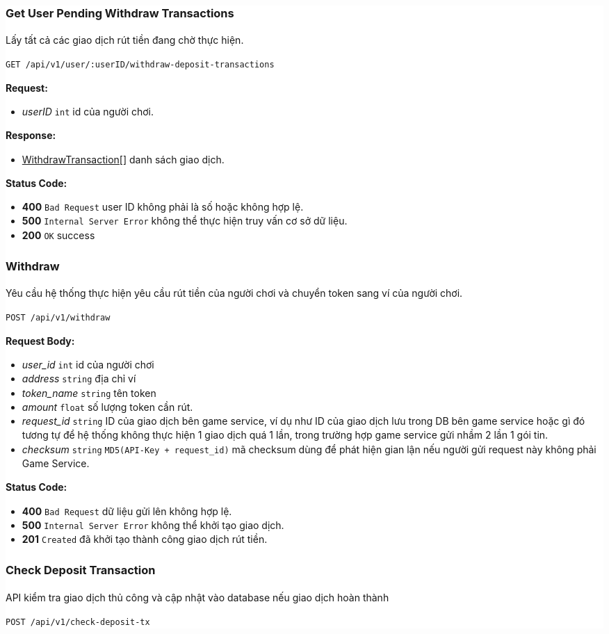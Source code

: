 ### Get User Pending Withdraw Transactions

Lấy tất cả các giao dịch rút tiền đang chờ thực hiện.

```http request
GET /api/v1/user/:userID/withdraw-deposit-transactions
```

**Request:**

- _userID_ `int` id của người chơi.

**Response:**

- [WithdrawTransaction[]](#withdrawtransaction) danh sách giao dịch.

**Status Code:**

- **400** `Bad Request` user ID không phải là số hoặc không hợp lệ.
- **500** `Internal Server Error` không thể thực hiện truy vấn cơ sở dữ liệu.
- **200** `OK` success

### Withdraw

Yêu cầu hệ thống thực hiện yêu cầu rút tiền của người chơi và chuyển token sang ví của người chơi.

```http request
POST /api/v1/withdraw 
```

**Request Body:**

- _user_id_ `int` id của người chơi
- _address_ `string` địa chỉ ví
- _token_name_ `string` tên token
- _amount_ `float` số lượng token cần rút.
- _request_id_ `string` ID của giao dịch bên game service, ví dụ như ID của giao dịch lưu trong DB bên game service hoặc
  gì
  đó tương tự để hệ thống không thực hiện 1 giao dịch quá 1 lần, trong trường hợp game service gửi nhầm 2 lần 1 gói tin.
- _checksum_ `string` `MD5(API-Key + request_id)` mã checksum dùng để phát hiện gian lận nếu người gửi request này không
  phải Game Service.

**Status Code:**

- **400** `Bad Request` dữ liệu gửi lên không hợp lệ.
- **500** `Internal Server Error` không thể khởi tạo giao dịch.
- **201** `Created` đã khởi tạo thành công giao dịch rút tiền.

### Check Deposit Transaction

API kiểm tra giao dịch thủ công và cập nhật vào database nếu giao dịch hoàn thành 

```http request
POST /api/v1/check-deposit-tx
```
